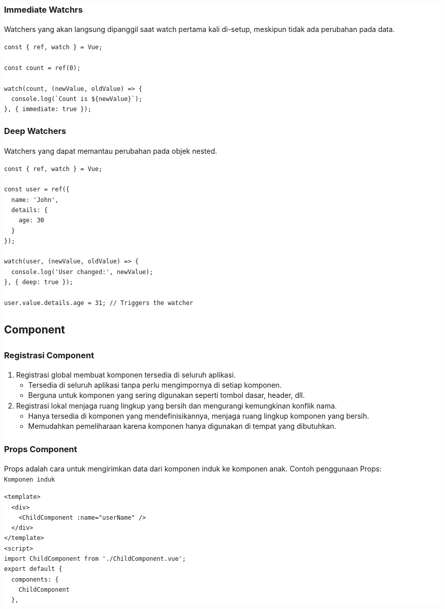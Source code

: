 ### Immediate Watchrs
Watchers yang akan langsung dipanggil saat watch pertama kali di-setup, meskipun tidak ada perubahan pada data.
```
const { ref, watch } = Vue;

const count = ref(0);

watch(count, (newValue, oldValue) => {
  console.log(`Count is ${newValue}`);
}, { immediate: true });
```

### Deep Watchers
Watchers yang dapat memantau perubahan pada objek nested.
```
const { ref, watch } = Vue;

const user = ref({
  name: 'John',
  details: {
    age: 30
  }
});

watch(user, (newValue, oldValue) => {
  console.log('User changed:', newValue);
}, { deep: true });

user.value.details.age = 31; // Triggers the watcher
```

<a name="component"></a>
## Component
<a name="registrasi"></a>
### Registrasi Component
1. Registrasi global
   membuat komponen tersedia di seluruh aplikasi.
   - Tersedia di seluruh aplikasi tanpa perlu mengimpornya di setiap komponen.
   - Berguna untuk komponen yang sering digunakan seperti tombol dasar, header, dll.
3. Registrasi lokal
   menjaga ruang lingkup yang bersih dan mengurangi kemungkinan konflik nama.
   - Hanya tersedia di komponen yang mendefinisikannya, menjaga ruang lingkup komponen yang bersih.
   - Memudahkan pemeliharaan karena komponen hanya digunakan di tempat yang dibutuhkan.
  
<a name="props"></a>
### Props Component
Props adalah cara untuk mengirimkan data dari komponen induk ke komponen anak.
Contoh penggunaan Props: <br>
``Komponen induk``
```
<template>
  <div>
    <ChildComponent :name="userName" />
  </div>
</template>
<script>
import ChildComponent from './ChildComponent.vue';
export default {
  components: {
    ChildComponent
  },
```